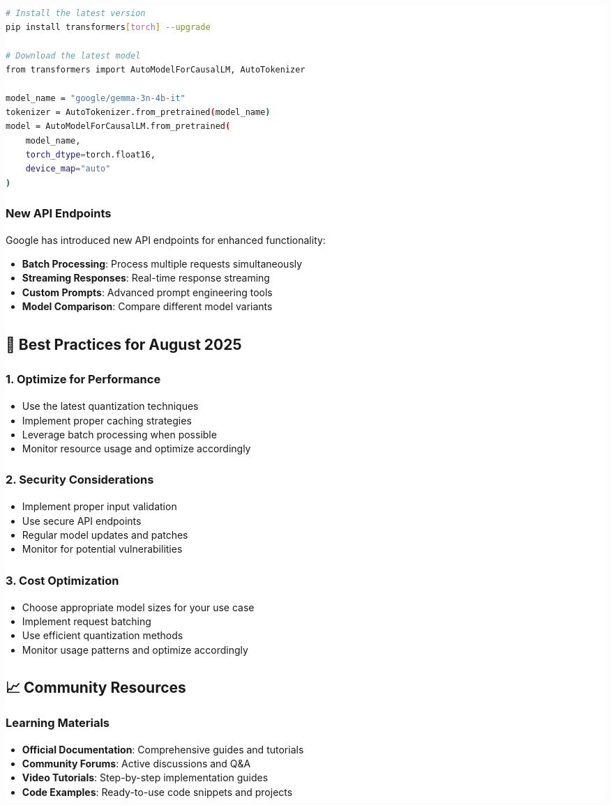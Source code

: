 ```bash
# Install the latest version
pip install transformers[torch] --upgrade

# Download the latest model
from transformers import AutoModelForCausalLM, AutoTokenizer

model_name = "google/gemma-3n-4b-it"
tokenizer = AutoTokenizer.from_pretrained(model_name)
model = AutoModelForCausalLM.from_pretrained(
    model_name,
    torch_dtype=torch.float16,
    device_map="auto"
)
```

### New API Endpoints
Google has introduced new API endpoints for enhanced functionality:

- **Batch Processing**: Process multiple requests simultaneously
- **Streaming Responses**: Real-time response streaming
- **Custom Prompts**: Advanced prompt engineering tools
- **Model Comparison**: Compare different model variants

## 🎯 Best Practices for August 2025

### 1. Optimize for Performance
- Use the latest quantization techniques
- Implement proper caching strategies
- Leverage batch processing when possible
- Monitor resource usage and optimize accordingly

### 2. Security Considerations
- Implement proper input validation
- Use secure API endpoints
- Regular model updates and patches
- Monitor for potential vulnerabilities

### 3. Cost Optimization
- Choose appropriate model sizes for your use case
- Implement request batching
- Use efficient quantization methods
- Monitor usage patterns and optimize accordingly

## 📈 Community Resources

### Learning Materials
- **Official Documentation**: Comprehensive guides and tutorials
- **Community Forums**: Active discussions and Q&A
- **Video Tutorials**: Step-by-step implementation guides
- **Code Examples**: Ready-to-use code snippets and projects
